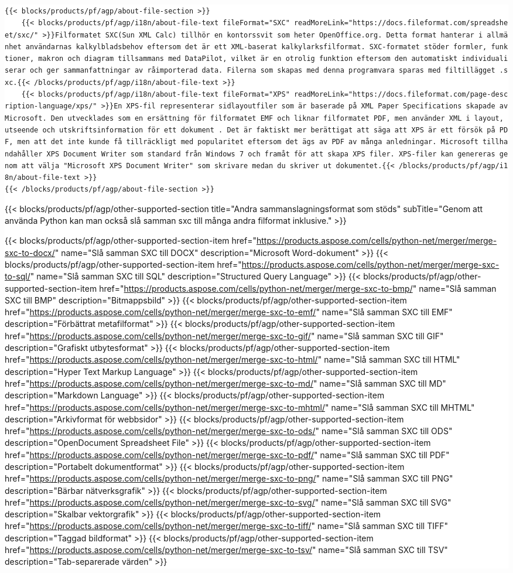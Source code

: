 
    {{< blocks/products/pf/agp/about-file-section >}}
        {{< blocks/products/pf/agp/i18n/about-file-text fileFormat="SXC" readMoreLink="https://docs.fileformat.com/spreadsheet/sxc/" >}}Filformatet SXC(Sun XML Calc) tillhör en kontorssvit som heter OpenOffice.org. Detta format hanterar i allmänhet användarnas kalkylbladsbehov eftersom det är ett XML-baserat kalkylarksfilformat. SXC-formatet stöder formler, funktioner, makron och diagram tillsammans med DataPilot, vilket är en otrolig funktion eftersom den automatiskt individualiserar och ger sammanfattningar av råimporterad data. Filerna som skapas med denna programvara sparas med filtillägget .sxc.{{< /blocks/products/pf/agp/i18n/about-file-text >}}
        {{< blocks/products/pf/agp/i18n/about-file-text fileFormat="XPS" readMoreLink="https://docs.fileformat.com/page-description-language/xps/" >}}En XPS-fil representerar sidlayoutfiler som är baserade på XML Paper Specifications skapade av Microsoft. Den utvecklades som en ersättning för filformatet EMF och liknar filformatet PDF, men använder XML i layout, utseende och utskriftsinformation för ett dokument . Det är faktiskt mer berättigat att säga att XPS är ett försök på PDF, men att det inte kunde få tillräckligt med popularitet eftersom det ägs av PDF av många anledningar. Microsoft tillhandahåller XPS Document Writer som standard från Windows 7 och framåt för att skapa XPS filer. XPS-filer kan genereras genom att välja "Microsoft XPS Document Writer" som skrivare medan du skriver ut dokumentet.{{< /blocks/products/pf/agp/i18n/about-file-text >}}
    {{< /blocks/products/pf/agp/about-file-section >}}


{{< blocks/products/pf/agp/other-supported-section title="Andra sammanslagningsformat som stöds" subTitle="Genom att använda Python kan man också slå samman sxc till många andra filformat inklusive." >}}

{{< blocks/products/pf/agp/other-supported-section-item href="https://products.aspose.com/cells/python-net/merger/merge-sxc-to-docx/" name="Slå samman SXC till DOCX" description="Microsoft Word-dokument" >}}
{{< blocks/products/pf/agp/other-supported-section-item href="https://products.aspose.com/cells/python-net/merger/merge-sxc-to-sql/" name="Slå samman SXC till SQL" description="Structured Query Language" >}}
{{< blocks/products/pf/agp/other-supported-section-item href="https://products.aspose.com/cells/python-net/merger/merge-sxc-to-bmp/" name="Slå samman SXC till BMP" description="Bitmappsbild" >}}
{{< blocks/products/pf/agp/other-supported-section-item href="https://products.aspose.com/cells/python-net/merger/merge-sxc-to-emf/" name="Slå samman SXC till EMF" description="Förbättrat metafilformat" >}}
{{< blocks/products/pf/agp/other-supported-section-item href="https://products.aspose.com/cells/python-net/merger/merge-sxc-to-gif/" name="Slå samman SXC till GIF" description="Grafiskt utbytesformat" >}}
{{< blocks/products/pf/agp/other-supported-section-item href="https://products.aspose.com/cells/python-net/merger/merge-sxc-to-html/" name="Slå samman SXC till HTML" description="Hyper Text Markup Language" >}}
{{< blocks/products/pf/agp/other-supported-section-item href="https://products.aspose.com/cells/python-net/merger/merge-sxc-to-md/" name="Slå samman SXC till MD" description="Markdown Language" >}}
{{< blocks/products/pf/agp/other-supported-section-item href="https://products.aspose.com/cells/python-net/merger/merge-sxc-to-mhtml/" name="Slå samman SXC till MHTML" description="Arkivformat för webbsidor" >}}
{{< blocks/products/pf/agp/other-supported-section-item href="https://products.aspose.com/cells/python-net/merger/merge-sxc-to-ods/" name="Slå samman SXC till ODS" description="OpenDocument Spreadsheet File" >}}
{{< blocks/products/pf/agp/other-supported-section-item href="https://products.aspose.com/cells/python-net/merger/merge-sxc-to-pdf/" name="Slå samman SXC till PDF" description="Portabelt dokumentformat" >}}
{{< blocks/products/pf/agp/other-supported-section-item href="https://products.aspose.com/cells/python-net/merger/merge-sxc-to-png/" name="Slå samman SXC till PNG" description="Bärbar nätverksgrafik" >}}
{{< blocks/products/pf/agp/other-supported-section-item href="https://products.aspose.com/cells/python-net/merger/merge-sxc-to-svg/" name="Slå samman SXC till SVG" description="Skalbar vektorgrafik" >}}
{{< blocks/products/pf/agp/other-supported-section-item href="https://products.aspose.com/cells/python-net/merger/merge-sxc-to-tiff/" name="Slå samman SXC till TIFF" description="Taggad bildformat" >}}
{{< blocks/products/pf/agp/other-supported-section-item href="https://products.aspose.com/cells/python-net/merger/merge-sxc-to-tsv/" name="Slå samman SXC till TSV" description="Tab-separerade värden" >}}